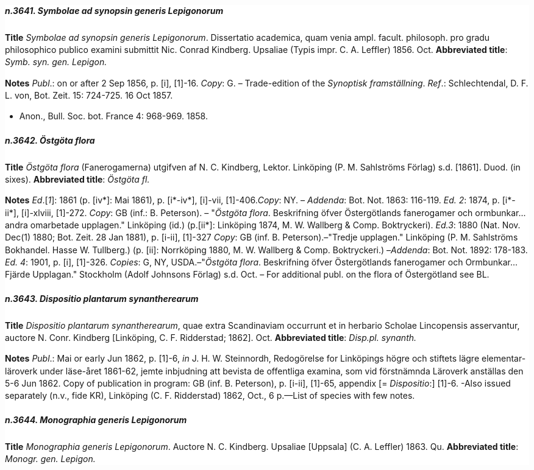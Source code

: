 ##### n.3641. Symbolae ad synopsin generis Lepigonorum

**Title**
*Symbolae ad synopsin generis Lepigonorum*. Dissertatio academica, quam venia ampl. facult. philosoph. pro gradu philosophico publico examini submittit Nic. Conrad Kindberg. Upsaliae (Typis impr. C. A. Leffler) 1856. Oct.
**Abbreviated title**: *Symb. syn. gen. Lepigon.*

**Notes**
*Publ*.: on or after 2 Sep 1856, p. \[i\], \[1\]-16. *Copy*: G. – Trade-edition of the *Synoptisk framställning*.
*Ref*.: Schlechtendal, D. F. L. von, Bot. Zeit. 15: 724-725. 16 Oct 1857.
- Anon., Bull. Soc. bot. France 4: 968-969. 1858.

##### n.3642. Östgöta flora

**Title**
*Östgöta flora* (Fanerogamerna) utgifven af N. C. Kindberg, Lektor. Linköping (P. M. Sahlströms Förlag) s.d. \[1861\]. Duod. (in sixes).
**Abbreviated title**: *Östgöta fl.*

**Notes**
*Ed*.\[*1*\]: 1861 (p. \[iv\*\]: Mai 1861), p. \[i\*-iv\*\], \[i\]-vii, \[1\]-406.*Copy*: NY. – *Addenda*: Bot. Not. 1863: 116-119.
*Ed. 2*: 1874, p. \[i\*-ii\*\], \[i\]-xlviii, \[1\]-272. *Copy*: GB (inf.: B. Peterson). – "*Östgöta flora*. Beskrifning öfver Östergötlands fanerogamer och ormbunkar... andra omarbetade upplagen." Linköping (id.) (p.\[ii\*\]: Linköping 1874, M. W. Wallberg & Comp. Boktryckeri).
*Ed.3*: 1880 (Nat. Nov. Dec(1) 1880; Bot. Zeit. 28 Jan 1881), p. \[i-ii\], \[1\]-327 *Copy*: GB (inf. B. Peterson).–"Tredje upplagen." Linköping (P. M. Sahlströms Bokhandel. Hasse W. Tullberg.) (p. \[ii\]: Norrköping 1880, M. W. Wallberg & Comp. Boktryckeri.) –*Addenda*: Bot. Not. 1892: 178-183.
*Ed. 4*: 1901, p. \[i\], \[1\]-326. *Copies*: G, NY, USDA.–"*Östgöta flora*. Beskrifning öfver Östergötlands fanerogamer och Ormbunkar... Fjärde Upplagan." Stockholm (Adolf Johnsons Förlag) s.d. Oct. – For additional publ. on the flora of Östergötland see BL.

##### n.3643. Dispositio plantarum synantherearum

**Title**
*Dispositio plantarum synantherearum*, quae extra Scandinaviam occurrunt et in herbario Scholae Lincopensis asservantur, auctore N. Conr. Kindberg \[Linköping, C. F. Ridderstad; 1862\]. Oct.
**Abbreviated title**: *Disp.pl. synanth.*

**Notes**
*Publ*.: Mai or early Jun 1862, p. \[1\]-6, *in* J. H. W. Steinnordh, Redogörelse for Linköpings högre och stiftets lägre elementar-läroverk under läse-året 1861-62, jemte inbjudning att bevista de offentliga examina, som vid förstnämnda Läroverk anställas den 5-6 Jun 1862. Copy of publication in program: GB (inf. B. Peterson), p. \[i-ii\], \[1\]-65, appendix \[= *Dispositio*:\] \[1\]-6. -Also issued separately (n.v., fide KR), Linköping (C. F. Ridderstad) 1862, Oct., 6 p.—List of species with few notes.

##### n.3644. Monographia generis Lepigonorum

**Title**
*Monographia generis Lepigonorum*. Auctore N. C. Kindberg. Upsaliae \[Uppsala\] (C. A. Leffler) 1863. Qu.
**Abbreviated title**: *Monogr. gen. Lepigon.*
